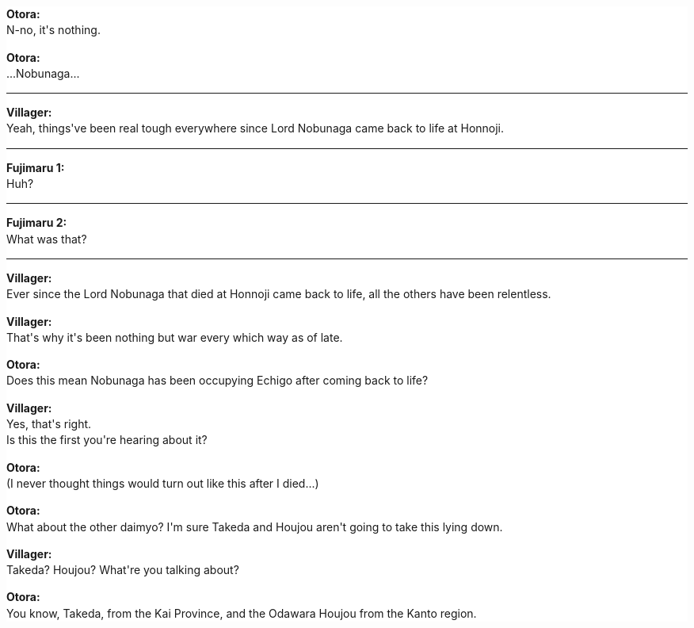 **Otora:**   
N-no, it's nothing.  
  
   
**Otora:**   
...Nobunaga...  
  
   
  
  
---  
   
**Villager:**   
Yeah, things've been real tough everywhere since Lord Nobunaga came back to life at Honnoji.  
  
   
---  
  
**Fujimaru 1:**   
Huh?  
   
  
---  
  
**Fujimaru 2:**   
What was that?  
   
  
  
---  
   
**Villager:**   
Ever since the Lord Nobunaga that died at Honnoji came back to life, all the others have been relentless.  
  
   
**Villager:**   
That's why it's been nothing but war every which way as of late.  
  
   
**Otora:**   
Does this mean Nobunaga has been occupying Echigo after coming back to life?  
  
   
**Villager:**   
Yes, that's right.  
Is this the first you're hearing about it?  
  
   
**Otora:**   
(I never thought things would turn out like this after I died...)  
  
   
**Otora:**   
What about the other daimyo? I'm sure Takeda and Houjou aren't going to take this lying down.  
  
   
**Villager:**   
Takeda? Houjou? What're you talking about?  
  
   
**Otora:**   
You know, Takeda, from the Kai Province, and the Odawara Houjou from the Kanto region.  
  
   